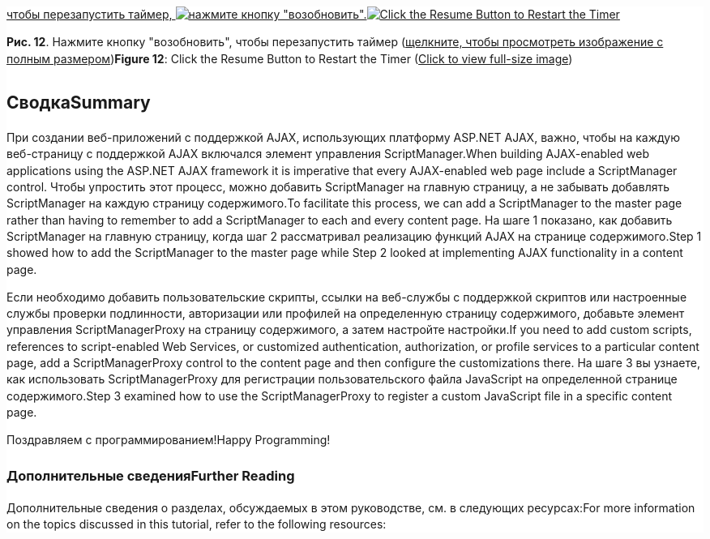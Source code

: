 <span data-ttu-id="01c5f-277">[чтобы перезапустить таймер, ![нажмите кнопку "возобновить".](master-pages-and-asp-net-ajax-vb/_static/image35.png)](master-pages-and-asp-net-ajax-vb/_static/image34.png)</span><span class="sxs-lookup"><span data-stu-id="01c5f-277">[![Click the Resume Button to Restart the Timer](master-pages-and-asp-net-ajax-vb/_static/image35.png)](master-pages-and-asp-net-ajax-vb/_static/image34.png)</span></span>

<span data-ttu-id="01c5f-278">**Рис. 12**. Нажмите кнопку "возобновить", чтобы перезапустить таймер ([щелкните, чтобы просмотреть изображение с полным размером](master-pages-and-asp-net-ajax-vb/_static/image36.png))</span><span class="sxs-lookup"><span data-stu-id="01c5f-278">**Figure 12**: Click the Resume Button to Restart the Timer  ([Click to view full-size image](master-pages-and-asp-net-ajax-vb/_static/image36.png))</span></span>

## <a name="summary"></a><span data-ttu-id="01c5f-279">Сводка</span><span class="sxs-lookup"><span data-stu-id="01c5f-279">Summary</span></span>

<span data-ttu-id="01c5f-280">При создании веб-приложений с поддержкой AJAX, использующих платформу ASP.NET AJAX, важно, чтобы на каждую веб-страницу с поддержкой AJAX включался элемент управления ScriptManager.</span><span class="sxs-lookup"><span data-stu-id="01c5f-280">When building AJAX-enabled web applications using the ASP.NET AJAX framework it is imperative that every AJAX-enabled web page include a ScriptManager control.</span></span> <span data-ttu-id="01c5f-281">Чтобы упростить этот процесс, можно добавить ScriptManager на главную страницу, а не забывать добавлять ScriptManager на каждую страницу содержимого.</span><span class="sxs-lookup"><span data-stu-id="01c5f-281">To facilitate this process, we can add a ScriptManager to the master page rather than having to remember to add a ScriptManager to each and every content page.</span></span> <span data-ttu-id="01c5f-282">На шаге 1 показано, как добавить ScriptManager на главную страницу, когда шаг 2 рассматривал реализацию функций AJAX на странице содержимого.</span><span class="sxs-lookup"><span data-stu-id="01c5f-282">Step 1 showed how to add the ScriptManager to the master page while Step 2 looked at implementing AJAX functionality in a content page.</span></span>

<span data-ttu-id="01c5f-283">Если необходимо добавить пользовательские скрипты, ссылки на веб-службы с поддержкой скриптов или настроенные службы проверки подлинности, авторизации или профилей на определенную страницу содержимого, добавьте элемент управления ScriptManagerProxy на страницу содержимого, а затем настройте настройки.</span><span class="sxs-lookup"><span data-stu-id="01c5f-283">If you need to add custom scripts, references to script-enabled Web Services, or customized authentication, authorization, or profile services to a particular content page, add a ScriptManagerProxy control to the content page and then configure the customizations there.</span></span> <span data-ttu-id="01c5f-284">На шаге 3 вы узнаете, как использовать ScriptManagerProxy для регистрации пользовательского файла JavaScript на определенной странице содержимого.</span><span class="sxs-lookup"><span data-stu-id="01c5f-284">Step 3 examined how to use the ScriptManagerProxy to register a custom JavaScript file in a specific content page.</span></span>

<span data-ttu-id="01c5f-285">Поздравляем с программированием!</span><span class="sxs-lookup"><span data-stu-id="01c5f-285">Happy Programming!</span></span>

### <a name="further-reading"></a><span data-ttu-id="01c5f-286">Дополнительные сведения</span><span class="sxs-lookup"><span data-stu-id="01c5f-286">Further Reading</span></span>

<span data-ttu-id="01c5f-287">Дополнительные сведения о разделах, обсуждаемых в этом руководстве, см. в следующих ресурсах:</span><span class="sxs-lookup"><span data-stu-id="01c5f-287">For more information on the topics discussed in this tutorial, refer to the following resources:</span></span>
